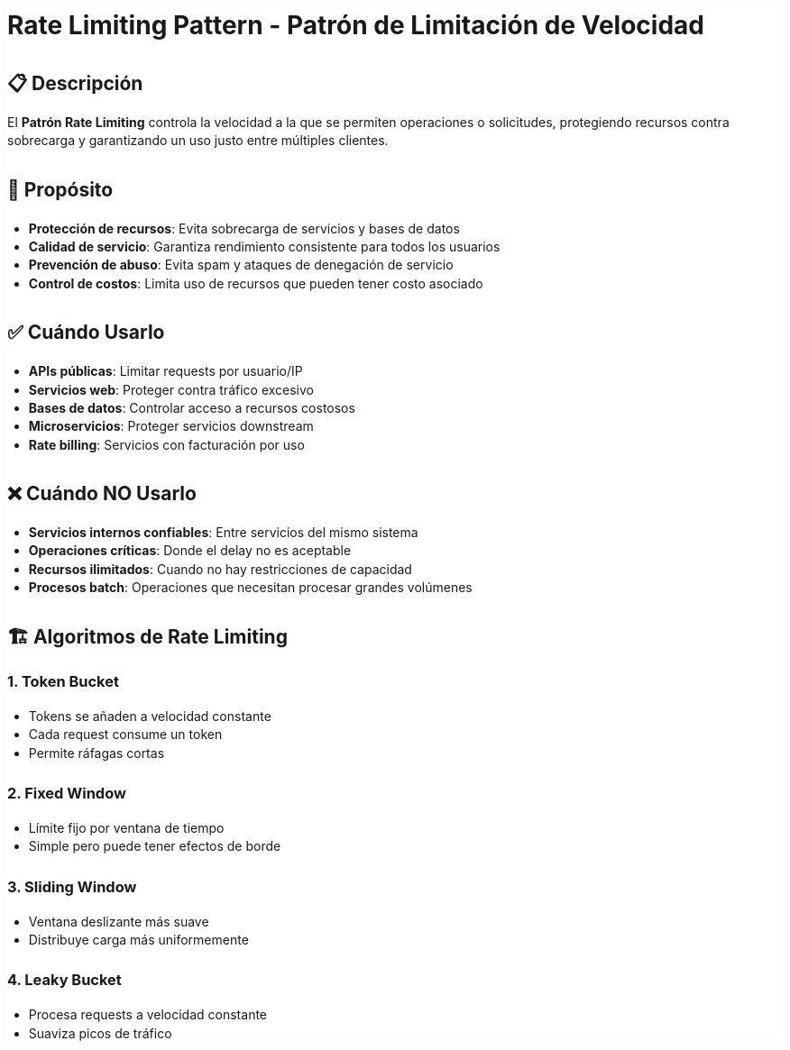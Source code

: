 # Rate Limiting Pattern - Patrón de Limitación de Velocidad

## 📋 Descripción

El **Patrón Rate Limiting** controla la velocidad a la que se permiten operaciones o solicitudes, protegiendo recursos contra sobrecarga y garantizando un uso justo entre múltiples clientes.

## 🎯 Propósito

- **Protección de recursos**: Evita sobrecarga de servicios y bases de datos
- **Calidad de servicio**: Garantiza rendimiento consistente para todos los usuarios
- **Prevención de abuso**: Evita spam y ataques de denegación de servicio
- **Control de costos**: Limita uso de recursos que pueden tener costo asociado

## ✅ Cuándo Usarlo

- **APIs públicas**: Limitar requests por usuario/IP
- **Servicios web**: Proteger contra tráfico excesivo
- **Bases de datos**: Controlar acceso a recursos costosos
- **Microservicios**: Proteger servicios downstream
- **Rate billing**: Servicios con facturación por uso

## ❌ Cuándo NO Usarlo

- **Servicios internos confiables**: Entre servicios del mismo sistema
- **Operaciones críticas**: Donde el delay no es aceptable
- **Recursos ilimitados**: Cuando no hay restricciones de capacidad
- **Procesos batch**: Operaciones que necesitan procesar grandes volúmenes

## 🏗️ Algoritmos de Rate Limiting

### 1. **Token Bucket**
- Tokens se añaden a velocidad constante
- Cada request consume un token
- Permite ráfagas cortas

### 2. **Fixed Window**
- Límite fijo por ventana de tiempo
- Simple pero puede tener efectos de borde

### 3. **Sliding Window**
- Ventana deslizante más suave
- Distribuye carga más uniformemente

### 4. **Leaky Bucket**
- Procesa requests a velocidad constante
- Suaviza picos de tráfico
